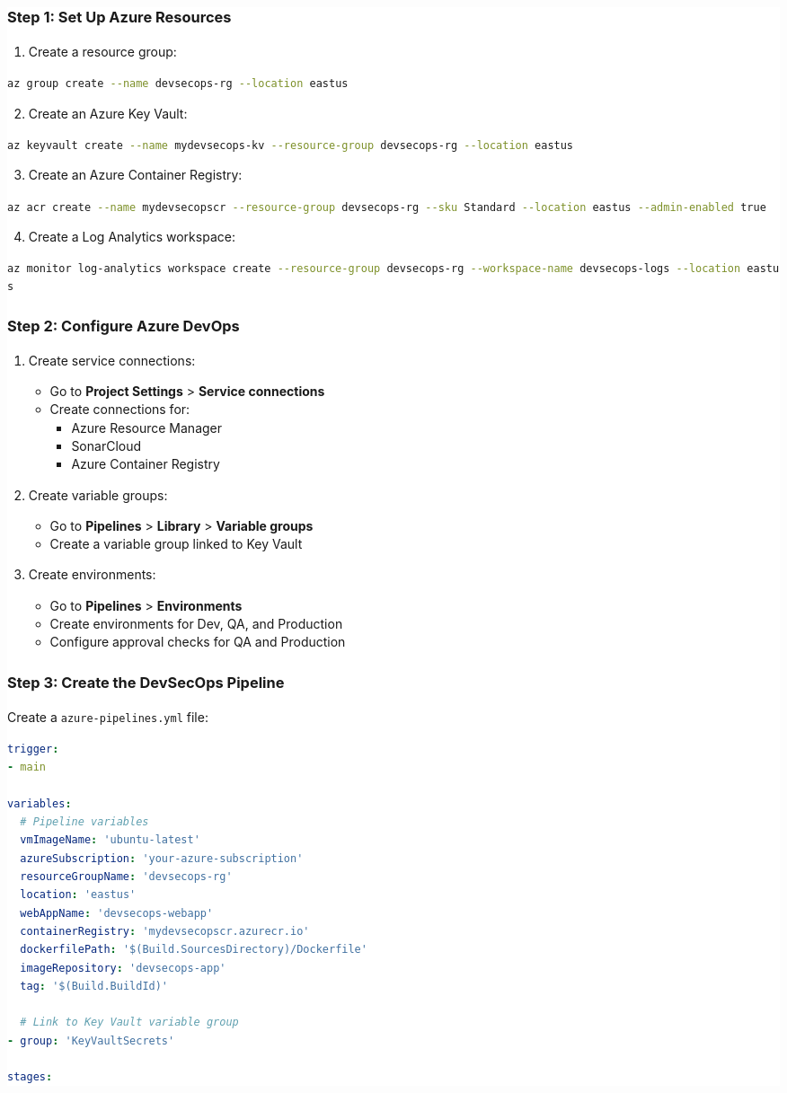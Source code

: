 ### Step 1: Set Up Azure Resources

1. Create a resource group:

```bash
az group create --name devsecops-rg --location eastus
```

2. Create an Azure Key Vault:

```bash
az keyvault create --name mydevsecops-kv --resource-group devsecops-rg --location eastus
```

3. Create an Azure Container Registry:

```bash
az acr create --name mydevsecopscr --resource-group devsecops-rg --sku Standard --location eastus --admin-enabled true
```

4. Create a Log Analytics workspace:

```bash
az monitor log-analytics workspace create --resource-group devsecops-rg --workspace-name devsecops-logs --location eastus
```

### Step 2: Configure Azure DevOps

1. Create service connections:
   - Go to **Project Settings** > **Service connections**
   - Create connections for:
     - Azure Resource Manager
     - SonarCloud
     - Azure Container Registry

2. Create variable groups:
   - Go to **Pipelines** > **Library** > **Variable groups**
   - Create a variable group linked to Key Vault

3. Create environments:
   - Go to **Pipelines** > **Environments**
   - Create environments for Dev, QA, and Production
   - Configure approval checks for QA and Production

### Step 3: Create the DevSecOps Pipeline

Create a `azure-pipelines.yml` file:

```yaml
trigger:
- main

variables:
  # Pipeline variables
  vmImageName: 'ubuntu-latest'
  azureSubscription: 'your-azure-subscription'
  resourceGroupName: 'devsecops-rg'
  location: 'eastus'
  webAppName: 'devsecops-webapp'
  containerRegistry: 'mydevsecopscr.azurecr.io'
  dockerfilePath: '$(Build.SourcesDirectory)/Dockerfile'
  imageRepository: 'devsecops-app'
  tag: '$(Build.BuildId)'
  
  # Link to Key Vault variable group
- group: 'KeyVaultSecrets'

stages:
```